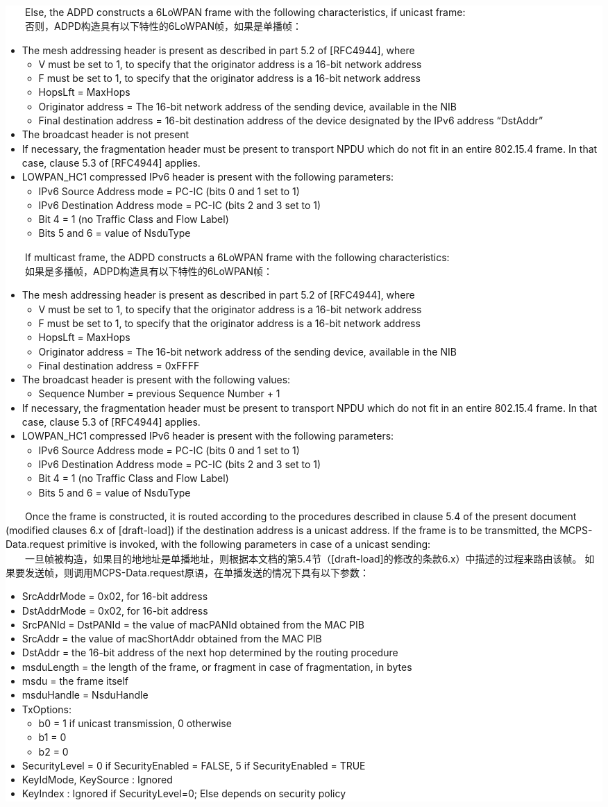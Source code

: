 　　Else, the ADPD constructs a 6LoWPAN frame with the following characteristics, if unicast frame:  
　　否则，ADPD构造具有以下特性的6LoWPAN帧，如果是单播帧：
- The mesh addressing header is present as described in part 5.2 of [RFC4944], where
  * V must be set to 1, to specify that the originator address is a 16-bit network address
  * F must be set to 1, to specify that the originator address is a 16-bit network address
  * HopsLft = MaxHops
  * Originator address = The 16-bit network address of the sending device, available in the NIB
  * Final destination address = 16-bit destination address of the device designated by the IPv6 address “DstAddr”
- The broadcast header is not present
- If necessary, the fragmentation header must be present to transport NPDU which do not fit in an entire 802.15.4 frame. In that case, clause 5.3 of [RFC4944] applies.
- LOWPAN_HC1 compressed IPv6 header is present with the following parameters:
  * IPv6 Source Address mode = PC-IC (bits 0 and 1 set to 1)
  * IPv6 Destination Address mode = PC-IC (bits 2 and 3 set to 1)
  * Bit 4 = 1 (no Traffic Class and Flow Label)
  * Bits 5 and 6 = value of NsduType

　　If multicast frame, the ADPD constructs a 6LoWPAN frame with the following characteristics:  
　　如果是多播帧，ADPD构造具有以下特性的6LoWPAN帧：  
- The mesh addressing header is present as described in part 5.2 of [RFC4944], where
  * V must be set to 1, to specify that the originator address is a 16-bit network address
  * F must be set to 1, to specify that the originator address is a 16-bit network address
  * HopsLft = MaxHops
  * Originator address = The 16-bit network address of the sending device, available in the NIB
  * Final destination address = 0xFFFF
- The broadcast header is present with the following values:
  * Sequence Number = previous Sequence Number + 1
- If necessary, the fragmentation header must be present to transport NPDU which do not fit in an entire 802.15.4 frame. In that case, clause 5.3 of [RFC4944] applies.
- LOWPAN_HC1 compressed IPv6 header is present with the following parameters:
  * IPv6 Source Address mode = PC-IC (bits 0 and 1 set to 1)
  * IPv6 Destination Address mode = PC-IC (bits 2 and 3 set to 1)
  * Bit 4 = 1 (no Traffic Class and Flow Label)
  * Bits 5 and 6 = value of NsduType

　　Once the frame is constructed, it is routed according to the procedures described in clause 5.4 of the present document (modified clauses 6.x of [draft-load]) if the   destination address is a unicast address. If the frame is to be transmitted, the MCPS-Data.request primitive is invoked, with the following parameters in case of a unicast sending:  
　　一旦帧被构造，如果目的地地址是单播地址，则根据本文档的第5.4节（[draft-load]的修改的条款6.x）中描述的过程来路由该帧。 如果要发送帧，则调用MCPS-Data.request原语，在单播发送的情况下具有以下参数：  
- SrcAddrMode = 0x02, for 16-bit address
- DstAddrMode = 0x02, for 16-bit address
- SrcPANId = DstPANId = the value of macPANId obtained from the MAC PIB
- SrcAddr = the value of macShortAddr obtained from the MAC PIB
- DstAddr = the 16-bit address of the next hop determined by the routing procedure
- msduLength = the length of the frame, or fragment in case of fragmentation, in bytes
- msdu = the frame itself
- msduHandle = NsduHandle
- TxOptions:
  * b0 = 1 if unicast transmission, 0 otherwise
  * b1 = 0
  * b2 = 0
- SecurityLevel = 0 if SecurityEnabled = FALSE, 5 if SecurityEnabled = TRUE
- KeyIdMode, KeySource : Ignored
- KeyIndex : Ignored if SecurityLevel=0; Else depends on security policy
